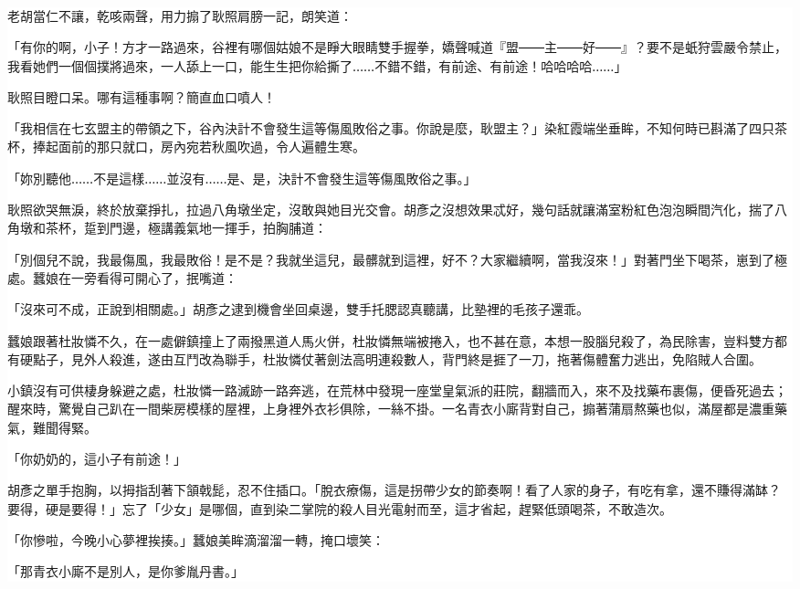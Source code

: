 老胡當仁不讓，乾咳兩聲，用力搧了耿照肩膀一記，朗笑道：

「有你的啊，小子！方才一路過來，谷裡有哪個姑娘不是睜大眼睛雙手握拳，嬌聲喊道『盟——主——好——』？要不是蚔狩雲嚴令禁止，我看她們一個個撲將過來，一人舔上一口，能生生把你給撕了……不錯不錯，有前途、有前途！哈哈哈哈……」

耿照目瞪口呆。哪有這種事啊？簡直血口噴人！

「我相信在七玄盟主的帶領之下，谷內決計不會發生這等傷風敗俗之事。你說是麼，耿盟主？」染紅霞端坐垂眸，不知何時已斟滿了四只茶杯，捧起面前的那只就口，房內宛若秋風吹過，令人遍體生寒。

「妳別聽他……不是這樣……並沒有……是、是，決計不會發生這等傷風敗俗之事。」

耿照欲哭無淚，終於放棄掙扎，拉過八角墩坐定，沒敢與她目光交會。胡彥之沒想效果忒好，幾句話就讓滿室粉紅色泡泡瞬間汽化，揣了八角墩和茶杯，踅到門邊，極講義氣地一揮手，拍胸脯道：

「別個兒不說，我最傷風，我最敗俗！是不是？我就坐這兒，最髒就到這裡，好不？大家繼續啊，當我沒來！」對著門坐下喝茶，崽到了極處。蠶娘在一旁看得可開心了，抿嘴道：

「沒來可不成，正說到相關處。」胡彥之逮到機會坐回桌邊，雙手托腮認真聽講，比塾裡的毛孩子還乖。

蠶娘跟著杜妝憐不久，在一處僻鎮撞上了兩撥黑道人馬火併，杜妝憐無端被捲入，也不甚在意，本想一股腦兒殺了，為民除害，豈料雙方都有硬點子，見外人殺進，遂由互鬥改為聯手，杜妝憐仗著劍法高明連殺數人，背門終是捱了一刀，拖著傷體奮力逃出，免陷賊人合圍。

小鎮沒有可供棲身躲避之處，杜妝憐一路滅跡一路奔逃，在荒林中發現一座堂皇氣派的莊院，翻牆而入，來不及找藥布裹傷，便昏死過去；醒來時，驚覺自己趴在一間柴房模樣的屋裡，上身裡外衣衫俱除，一絲不掛。一名青衣小廝背對自己，搧著蒲扇熬藥也似，滿屋都是濃重藥氣，難聞得緊。

「你奶奶的，這小子有前途！」

胡彥之單手抱胸，以拇指刮著下頷戟髭，忍不住插口。「脫衣療傷，這是拐帶少女的節奏啊！看了人家的身子，有吃有拿，還不賺得滿缽？要得，硬是要得！」忘了「少女」是哪個，直到染二掌院的殺人目光電射而至，這才省起，趕緊低頭喝茶，不敢造次。

「你慘啦，今晚小心夢裡挨揍。」蠶娘美眸滴溜溜一轉，掩口壞笑：

「那青衣小廝不是別人，是你爹胤丹書。」




